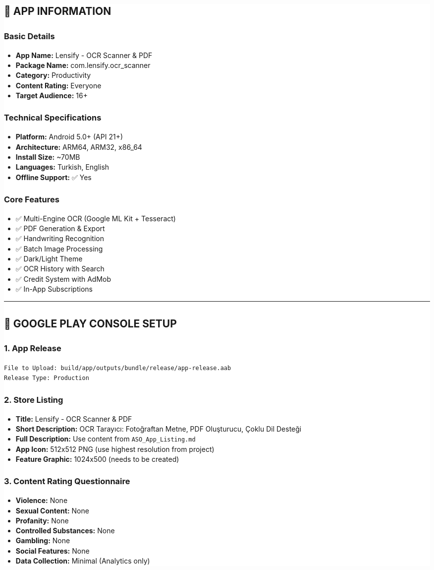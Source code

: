 
## 📱 **APP INFORMATION**

### **Basic Details**
- **App Name:** Lensify - OCR Scanner & PDF
- **Package Name:** com.lensify.ocr_scanner
- **Category:** Productivity
- **Content Rating:** Everyone
- **Target Audience:** 16+

### **Technical Specifications**
- **Platform:** Android 5.0+ (API 21+)
- **Architecture:** ARM64, ARM32, x86_64
- **Install Size:** ~70MB
- **Languages:** Turkish, English
- **Offline Support:** ✅ Yes

### **Core Features**
- ✅ Multi-Engine OCR (Google ML Kit + Tesseract)
- ✅ PDF Generation & Export
- ✅ Handwriting Recognition
- ✅ Batch Image Processing
- ✅ Dark/Light Theme
- ✅ OCR History with Search
- ✅ Credit System with AdMob
- ✅ In-App Subscriptions

---

## 🎯 **GOOGLE PLAY CONSOLE SETUP**

### **1. App Release**
```
File to Upload: build/app/outputs/bundle/release/app-release.aab
Release Type: Production
```

### **2. Store Listing**
- **Title:** Lensify - OCR Scanner & PDF
- **Short Description:** OCR Tarayıcı: Fotoğraftan Metne, PDF Oluşturucu, Çoklu Dil Desteği
- **Full Description:** Use content from `ASO_App_Listing.md`
- **App Icon:** 512x512 PNG (use highest resolution from project)
- **Feature Graphic:** 1024x500 (needs to be created)

### **3. Content Rating Questionnaire**
- **Violence:** None
- **Sexual Content:** None
- **Profanity:** None
- **Controlled Substances:** None
- **Gambling:** None
- **Social Features:** None
- **Data Collection:** Minimal (Analytics only)
